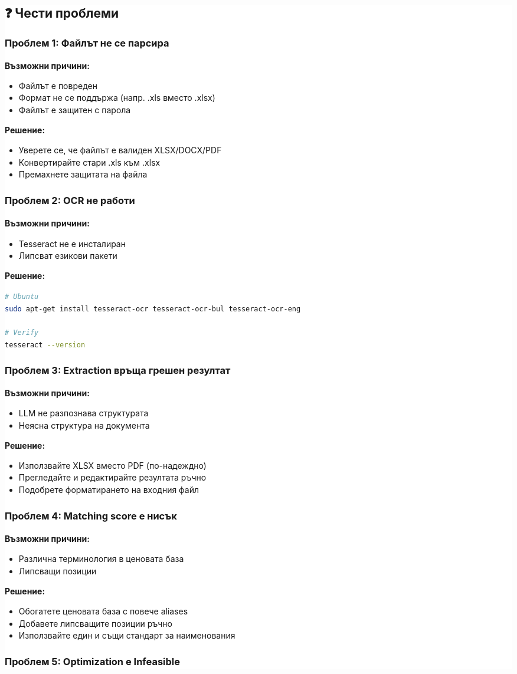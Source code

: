 
## ❓ Чести проблеми

### Проблем 1: Файлът не се парсира

**Възможни причини:**
- Файлът е повреден
- Формат не се поддържа (напр. .xls вместо .xlsx)
- Файлът е защитен с парола

**Решение:**
- Уверете се, че файлът е валиден XLSX/DOCX/PDF
- Конвертирайте стари .xls към .xlsx
- Премахнете защитата на файла

### Проблем 2: OCR не работи

**Възможни причини:**
- Tesseract не е инсталиран
- Липсват езикови пакети

**Решение:**
```bash
# Ubuntu
sudo apt-get install tesseract-ocr tesseract-ocr-bul tesseract-ocr-eng

# Verify
tesseract --version
```

### Проблем 3: Extraction връща грешен резултат

**Възможни причини:**
- LLM не разпознава структурата
- Неясна структура на документа

**Решение:**
- Използвайте XLSX вместо PDF (по-надеждно)
- Прегледайте и редактирайте резултата ръчно
- Подобрете форматирането на входния файл

### Проблем 4: Matching score е нисък

**Възможни причини:**
- Различна терминология в ценовата база
- Липсващи позиции

**Решение:**
- Обогатете ценовата база с повече aliases
- Добавете липсващите позиции ръчно
- Използвайте един и същи стандарт за наименования

### Проблем 5: Optimization е Infeasible
